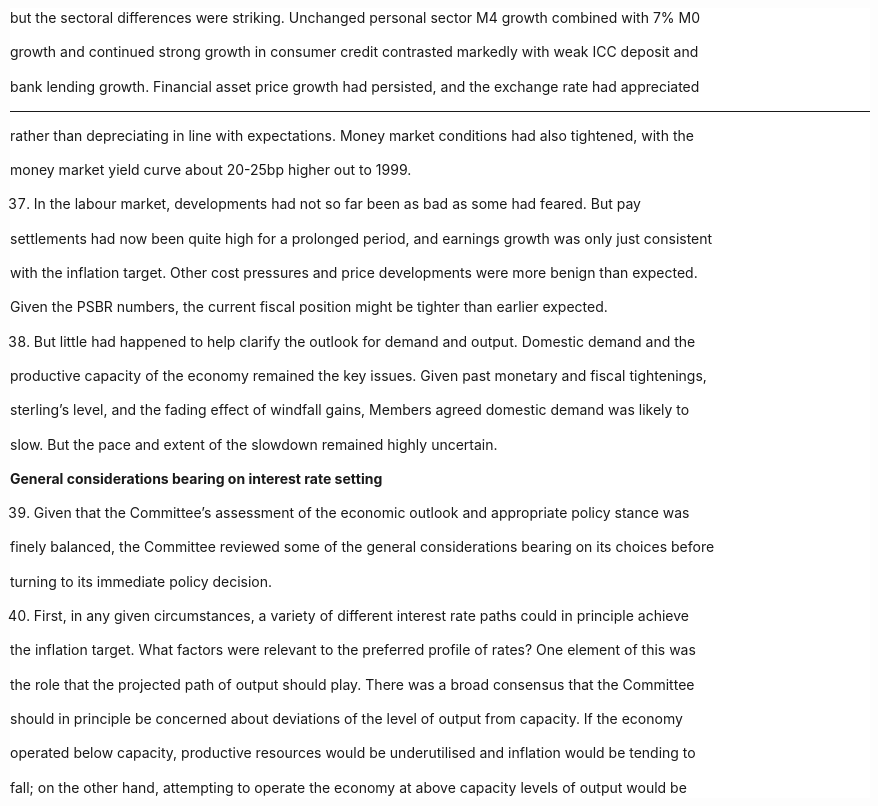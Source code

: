 but the sectoral differences were striking. Unchanged personal sector M4 growth combined with 7% M0

growth and continued strong growth in consumer credit contrasted markedly with weak ICC deposit and

bank lending growth. Financial asset price growth had persisted, and the exchange rate had appreciated


-----

rather than depreciating in line with expectations. Money market conditions had also tightened, with the

money market yield curve about 20-25bp higher out to 1999.

37. In the labour market, developments had not so far been as bad as some had feared. But pay

settlements had now been quite high for a prolonged period, and earnings growth was only just consistent

with the inflation target. Other cost pressures and price developments were more benign than expected.

Given the PSBR numbers, the current fiscal position might be tighter than earlier expected.

38. But little had happened to help clarify the outlook for demand and output. Domestic demand and the

productive capacity of the economy remained the key issues. Given past monetary and fiscal tightenings,

sterling’s level, and the fading effect of windfall gains, Members agreed domestic demand was likely to

slow. But the pace and extent of the slowdown remained highly uncertain.

**General considerations bearing on interest rate setting**

39. Given that the Committee’s assessment of the economic outlook and appropriate policy stance was

finely balanced, the Committee reviewed some of the general considerations bearing on its choices before

turning to its immediate policy decision.

40. First, in any given circumstances, a variety of different interest rate paths could in principle achieve

the inflation target. What factors were relevant to the preferred profile of rates? One element of this was

the role that the projected path of output should play. There was a broad consensus that the Committee

should in principle be concerned about deviations of the level of output from capacity. If the economy

operated below capacity, productive resources would be underutilised and inflation would be tending to

fall; on the other hand, attempting to operate the economy at above capacity levels of output would be
